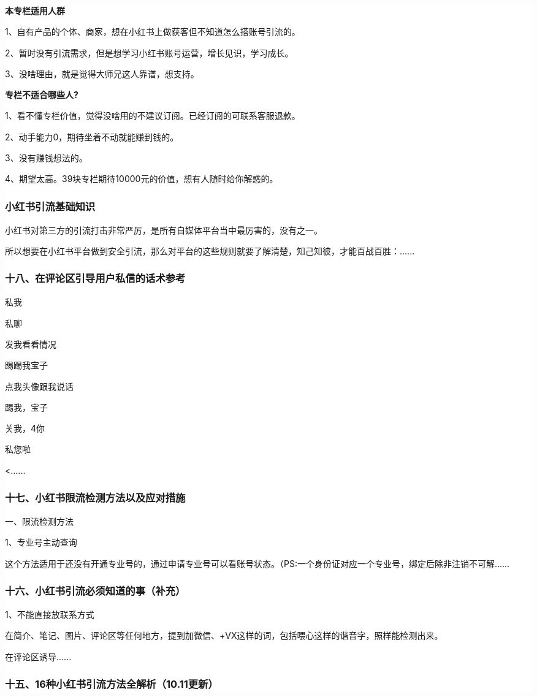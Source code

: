 **本专栏适用人群**

1、自有产品的个体、商家，想在小红书上做获客但不知道怎么搭账号引流的。

2、暂时没有引流需求，但是想学习小红书账号运营，增长见识，学习成长。

3、没啥理由，就是觉得大师兄这人靠谱，想支持。

**专栏不适合哪些人?**

1、看不懂专栏价值，觉得没啥用的不建议订阅。已经订阅的可联系客服退款。

2、动手能力0，期待坐着不动就能赚到钱的。

3、没有赚钱想法的。

4、期望太高。39块专栏期待10000元的价值，想有人随时给你解惑的。

### 小红书引流基础知识

小红书对第三方的引流打击非常严厉，是所有自媒体平台当中最厉害的，没有之一。

所以想要在小红书平台做到安全引流，那么对平台的这些规则就要了解清楚，知己知彼，才能百战百胜：......

### 十八、在评论区引导用户私信的话术参考

私我

私聊

发我看看情况

踢踢我宝子

点我头像跟我说话

踢我，宝子

关我，4你

私您啦

<......

### 十七、小红书限流检测方法以及应对措施

一、限流检测方法

1、专业号主动查询

这个方法适用于还没有开通专业号的，通过申请专业号可以看账号状态。（PS:一个身份证对应一个专业号，绑定后除非注销不可解......

### 十六、小红书引流必须知道的事（补充）

1、不能直接放联系方式

在简介、笔记、图片、评论区等任何地方，提到加微信、+VX这样的词，包括喂心这样的谐音字，照样能检测出来。

在评论区诱导......

### 十五、16种小红书引流方法全解析（10.11更新）
